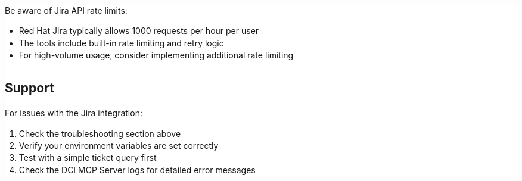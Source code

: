 Be aware of Jira API rate limits:
- Red Hat Jira typically allows 1000 requests per hour per user
- The tools include built-in rate limiting and retry logic
- For high-volume usage, consider implementing additional rate limiting

## Support

For issues with the Jira integration:
1. Check the troubleshooting section above
2. Verify your environment variables are set correctly
3. Test with a simple ticket query first
4. Check the DCI MCP Server logs for detailed error messages
